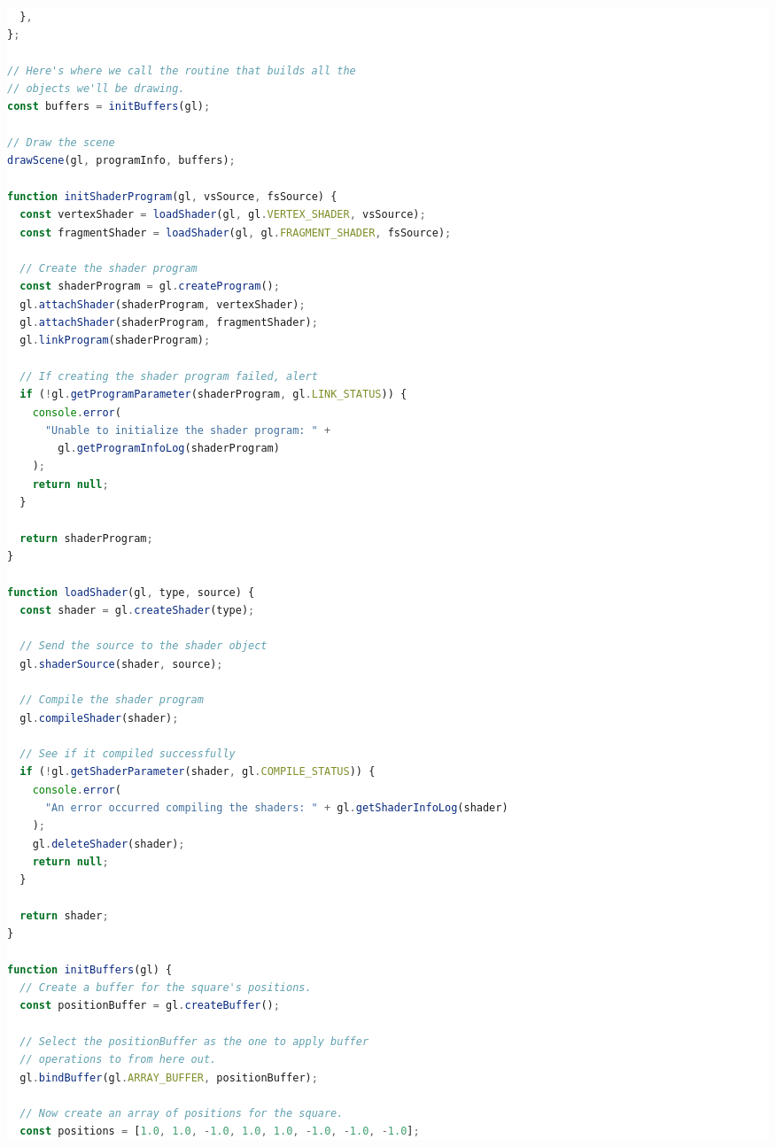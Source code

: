 ```jsx
  },
};

// Here's where we call the routine that builds all the
// objects we'll be drawing.
const buffers = initBuffers(gl);

// Draw the scene
drawScene(gl, programInfo, buffers);

function initShaderProgram(gl, vsSource, fsSource) {
  const vertexShader = loadShader(gl, gl.VERTEX_SHADER, vsSource);
  const fragmentShader = loadShader(gl, gl.FRAGMENT_SHADER, fsSource);

  // Create the shader program
  const shaderProgram = gl.createProgram();
  gl.attachShader(shaderProgram, vertexShader);
  gl.attachShader(shaderProgram, fragmentShader);
  gl.linkProgram(shaderProgram);

  // If creating the shader program failed, alert
  if (!gl.getProgramParameter(shaderProgram, gl.LINK_STATUS)) {
    console.error(
      "Unable to initialize the shader program: " +
        gl.getProgramInfoLog(shaderProgram)
    );
    return null;
  }

  return shaderProgram;
}

function loadShader(gl, type, source) {
  const shader = gl.createShader(type);

  // Send the source to the shader object
  gl.shaderSource(shader, source);

  // Compile the shader program
  gl.compileShader(shader);

  // See if it compiled successfully
  if (!gl.getShaderParameter(shader, gl.COMPILE_STATUS)) {
    console.error(
      "An error occurred compiling the shaders: " + gl.getShaderInfoLog(shader)
    );
    gl.deleteShader(shader);
    return null;
  }

  return shader;
}

function initBuffers(gl) {
  // Create a buffer for the square's positions.
  const positionBuffer = gl.createBuffer();

  // Select the positionBuffer as the one to apply buffer
  // operations to from here out.
  gl.bindBuffer(gl.ARRAY_BUFFER, positionBuffer);

  // Now create an array of positions for the square.
  const positions = [1.0, 1.0, -1.0, 1.0, 1.0, -1.0, -1.0, -1.0];
```